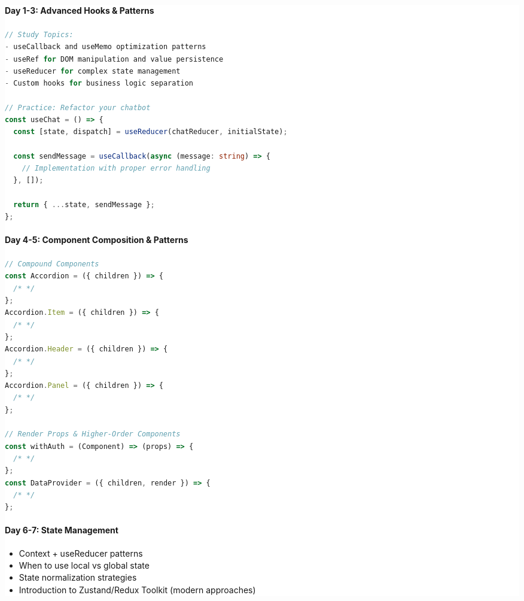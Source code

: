 #### **Day 1-3: Advanced Hooks & Patterns**

```typescript
// Study Topics:
- useCallback and useMemo optimization patterns
- useRef for DOM manipulation and value persistence
- useReducer for complex state management
- Custom hooks for business logic separation

// Practice: Refactor your chatbot
const useChat = () => {
  const [state, dispatch] = useReducer(chatReducer, initialState);

  const sendMessage = useCallback(async (message: string) => {
    // Implementation with proper error handling
  }, []);

  return { ...state, sendMessage };
};
```

#### **Day 4-5: Component Composition & Patterns**

```typescript
// Compound Components
const Accordion = ({ children }) => {
  /* */
};
Accordion.Item = ({ children }) => {
  /* */
};
Accordion.Header = ({ children }) => {
  /* */
};
Accordion.Panel = ({ children }) => {
  /* */
};

// Render Props & Higher-Order Components
const withAuth = (Component) => (props) => {
  /* */
};
const DataProvider = ({ children, render }) => {
  /* */
};
```

#### **Day 6-7: State Management**

- Context + useReducer patterns
- When to use local vs global state
- State normalization strategies
- Introduction to Zustand/Redux Toolkit (modern approaches)
